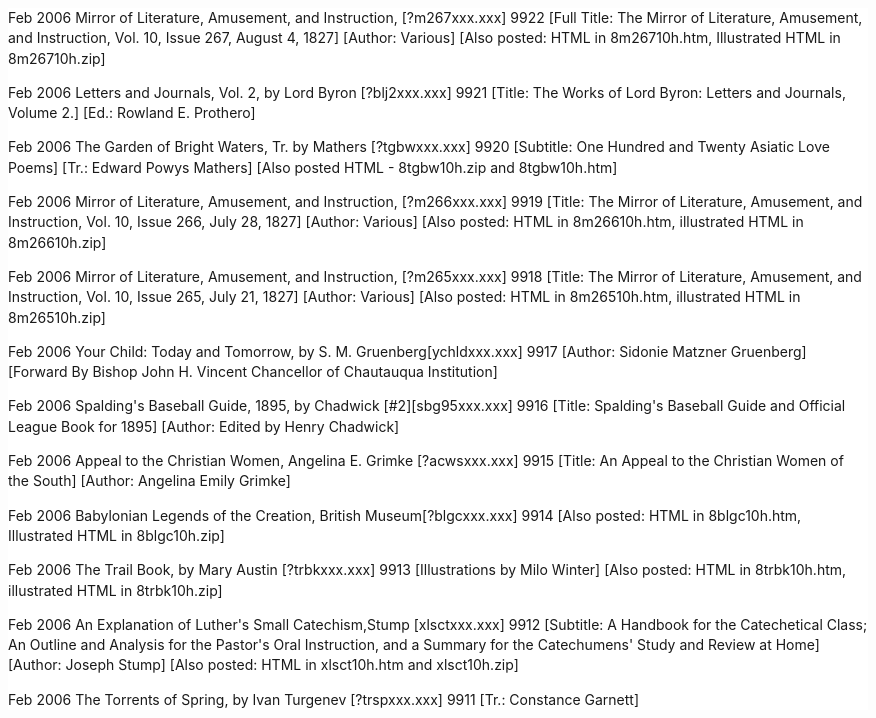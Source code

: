 Feb 2006 Mirror of Literature, Amusement, and Instruction, [?m267xxx.xxx] 9922
  [Full Title: The Mirror of Literature, Amusement, and Instruction, Vol. 10,
   Issue 267, August 4, 1827]
  [Author:  Various]
  [Also posted: HTML in 8m26710h.htm, Illustrated HTML in 8m26710h.zip]

Feb 2006 Letters and Journals, Vol. 2, by Lord Byron       [?blj2xxx.xxx] 9921
  [Title: The Works of Lord Byron: Letters and Journals, Volume 2.]
  [Ed.: Rowland E. Prothero]


Feb 2006 The Garden of Bright Waters, Tr. by Mathers       [?tgbwxxx.xxx] 9920
  [Subtitle: One Hundred and Twenty Asiatic Love Poems]
  [Tr.: Edward Powys Mathers]
  [Also posted HTML - 8tgbw10h.zip and 8tgbw10h.htm]

Feb 2006 Mirror of Literature, Amusement, and Instruction, [?m266xxx.xxx] 9919
  [Title: The Mirror of Literature, Amusement, and Instruction, Vol. 10,
   Issue 266, July 28, 1827]
  [Author:  Various]
  [Also posted: HTML in 8m26610h.htm, illustrated HTML in 8m26610h.zip]

Feb 2006 Mirror of Literature, Amusement, and Instruction, [?m265xxx.xxx] 9918
  [Title: The Mirror of Literature, Amusement, and Instruction, Vol. 10,
   Issue 265, July 21, 1827]
  [Author:  Various]
  [Also posted: HTML in 8m26510h.htm, illustrated HTML in 8m26510h.zip]

Feb 2006 Your Child: Today and Tomorrow, by S. M. Gruenberg[ychldxxx.xxx] 9917
  [Author: Sidonie Matzner Gruenberg]
  [Forward By Bishop John H. Vincent Chancellor of Chautauqua Institution]

Feb 2006 Spalding's Baseball Guide, 1895, by Chadwick  [#2][sbg95xxx.xxx] 9916
  [Title: Spalding's Baseball Guide and Official League Book for 1895]
  [Author: Edited by Henry Chadwick]

Feb 2006 Appeal to the Christian Women, Angelina E. Grimke [?acwsxxx.xxx] 9915
  [Title: An Appeal to the Christian Women of the South]
  [Author: Angelina Emily Grimke]

Feb 2006 Babylonian Legends of the Creation, British Museum[?blgcxxx.xxx] 9914
  [Also posted: HTML in 8blgc10h.htm, Illustrated HTML in 8blgc10h.zip]

Feb 2006 The Trail Book, by Mary Austin                    [?trbkxxx.xxx] 9913
  [Illustrations by Milo Winter]
  [Also posted: HTML in 8trbk10h.htm, illustrated HTML in 8trbk10h.zip]

Feb 2006 An Explanation of Luther's Small Catechism,Stump  [xlsctxxx.xxx] 9912
  [Subtitle: A Handbook for the Catechetical Class; An Outline and Analysis
   for the Pastor's Oral Instruction, and a Summary for the Catechumens'
   Study and Review at Home]
  [Author: Joseph Stump]
  [Also posted: HTML in xlsct10h.htm and xlsct10h.zip]

Feb 2006 The Torrents of Spring, by Ivan Turgenev          [?trspxxx.xxx] 9911
  [Tr.: Constance Garnett]
